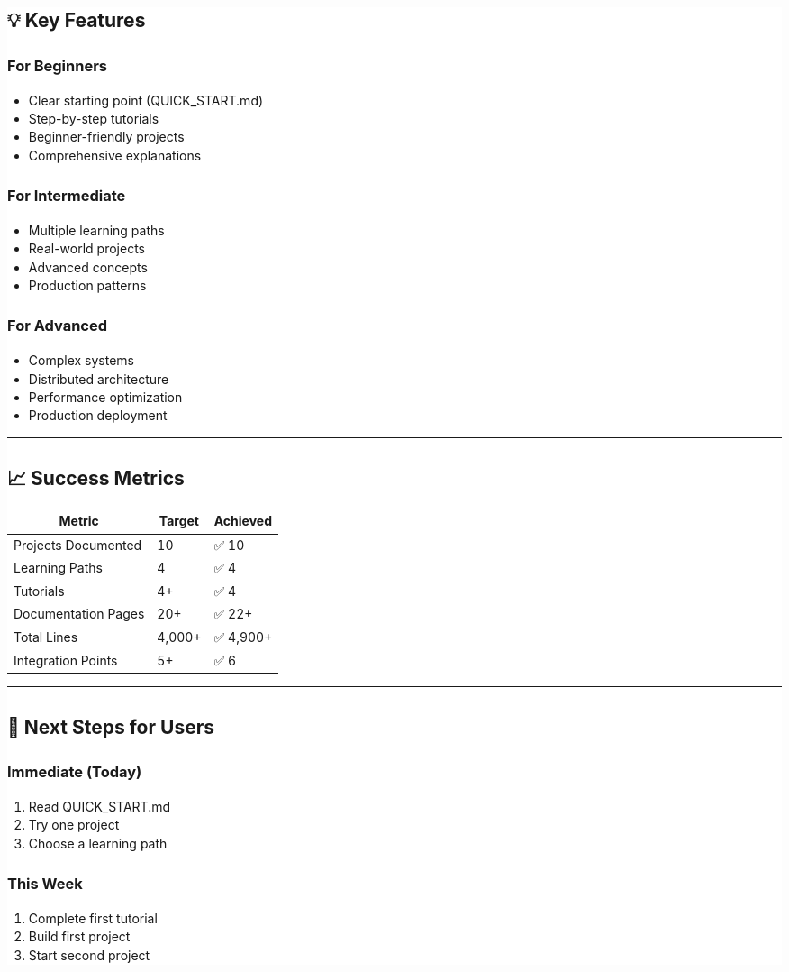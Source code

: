 ## 💡 Key Features

### For Beginners
- Clear starting point (QUICK_START.md)
- Step-by-step tutorials
- Beginner-friendly projects
- Comprehensive explanations

### For Intermediate
- Multiple learning paths
- Real-world projects
- Advanced concepts
- Production patterns

### For Advanced
- Complex systems
- Distributed architecture
- Performance optimization
- Production deployment

---

## 📈 Success Metrics

| Metric | Target | Achieved |
|--------|--------|----------|
| Projects Documented | 10 | ✅ 10 |
| Learning Paths | 4 | ✅ 4 |
| Tutorials | 4+ | ✅ 4 |
| Documentation Pages | 20+ | ✅ 22+ |
| Total Lines | 4,000+ | ✅ 4,900+ |
| Integration Points | 5+ | ✅ 6 |

---

## 🚀 Next Steps for Users

### Immediate (Today)
1. Read QUICK_START.md
2. Try one project
3. Choose a learning path

### This Week
1. Complete first tutorial
2. Build first project
3. Start second project
